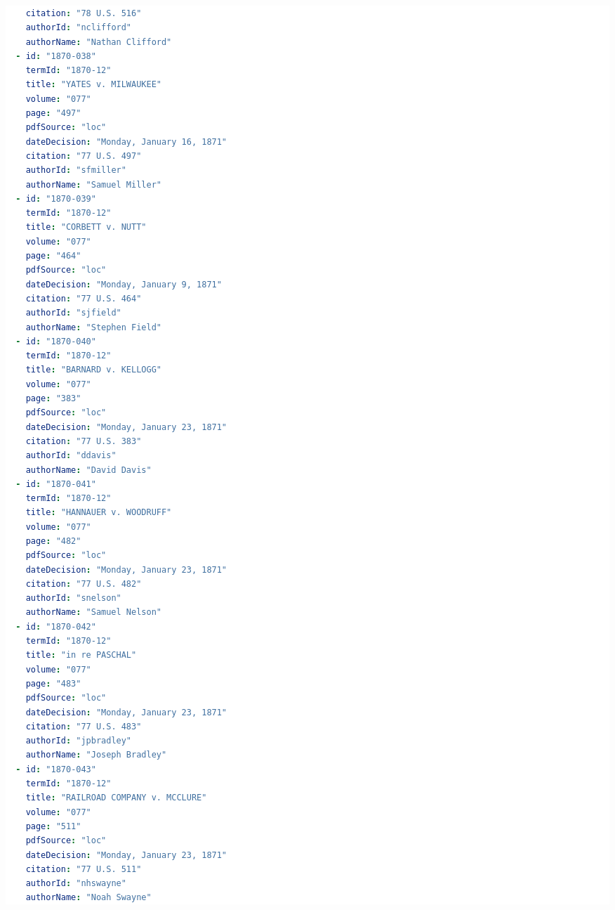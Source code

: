 ```yaml
    citation: "78 U.S. 516"
    authorId: "nclifford"
    authorName: "Nathan Clifford"
  - id: "1870-038"
    termId: "1870-12"
    title: "YATES v. MILWAUKEE"
    volume: "077"
    page: "497"
    pdfSource: "loc"
    dateDecision: "Monday, January 16, 1871"
    citation: "77 U.S. 497"
    authorId: "sfmiller"
    authorName: "Samuel Miller"
  - id: "1870-039"
    termId: "1870-12"
    title: "CORBETT v. NUTT"
    volume: "077"
    page: "464"
    pdfSource: "loc"
    dateDecision: "Monday, January 9, 1871"
    citation: "77 U.S. 464"
    authorId: "sjfield"
    authorName: "Stephen Field"
  - id: "1870-040"
    termId: "1870-12"
    title: "BARNARD v. KELLOGG"
    volume: "077"
    page: "383"
    pdfSource: "loc"
    dateDecision: "Monday, January 23, 1871"
    citation: "77 U.S. 383"
    authorId: "ddavis"
    authorName: "David Davis"
  - id: "1870-041"
    termId: "1870-12"
    title: "HANNAUER v. WOODRUFF"
    volume: "077"
    page: "482"
    pdfSource: "loc"
    dateDecision: "Monday, January 23, 1871"
    citation: "77 U.S. 482"
    authorId: "snelson"
    authorName: "Samuel Nelson"
  - id: "1870-042"
    termId: "1870-12"
    title: "in re PASCHAL"
    volume: "077"
    page: "483"
    pdfSource: "loc"
    dateDecision: "Monday, January 23, 1871"
    citation: "77 U.S. 483"
    authorId: "jpbradley"
    authorName: "Joseph Bradley"
  - id: "1870-043"
    termId: "1870-12"
    title: "RAILROAD COMPANY v. MCCLURE"
    volume: "077"
    page: "511"
    pdfSource: "loc"
    dateDecision: "Monday, January 23, 1871"
    citation: "77 U.S. 511"
    authorId: "nhswayne"
    authorName: "Noah Swayne"
```